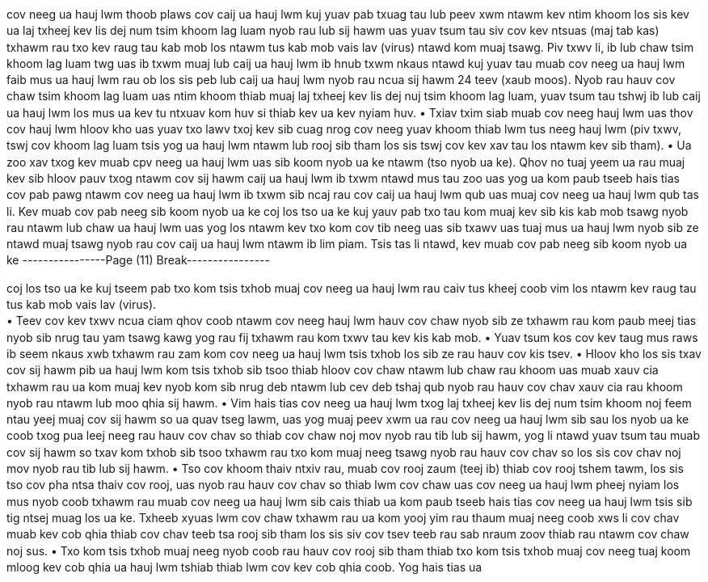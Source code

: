 cov neeg ua hauj lwm thoob plaws cov caij ua hauj lwm kuj yuav pab 
txuag tau lub peev xwm ntawm kev ntim khoom los sis kev ua laj txheej 
kev lis dej num tsim khoom lag luam nyob rau lub sij hawm uas yuav tsum 
tau siv cov kev ntsuas (maj tab kas) txhawm rau txo kev raug tau kab 
mob los ntawm tus kab mob vais lav (virus) ntawd kom muaj tsawg. Piv 
txwv li, ib lub chaw tsim khoom lag luam twg uas ib txwm muaj lub caij 
ua hauj lwm ib hnub txwm nkaus ntawd kuj yuav tau muab cov neeg ua 
hauj lwm faib mus ua hauj lwm rau ob los sis peb lub caij ua hauj lwm 
nyob rau ncua sij hawm 24 teev (xaub moos). Nyob rau hauv cov chaw 
tsim khoom lag luam uas ntim khoom thiab muaj laj txheej kev lis dej nuj 
tsim khoom lag luam, yuav tsum tau tshwj ib lub caij ua hauj lwm los mus 
ua kev tu ntxuav kom huv si thiab kev ua kev nyiam huv. 
• Txiav txim siab muab cov neeg hauj lwm uas thov cov hauj lwm hloov 
kho uas yuav txo lawv txoj kev sib cuag nrog cov neeg yuav khoom 
thiab lwm tus neeg hauj lwm (piv txwv, tswj cov khoom lag luam tsis yog 
ua hauj lwm ntawm lub rooj sib tham los sis tswj cov kev xav tau los 
ntawm kev sib tham). 
• Ua zoo xav txog kev muab cpv neeg ua hauj lwm uas sib koom nyob ua 
ke ntawm (tso nyob ua ke). Qhov no tuaj yeem ua rau muaj kev sib 
hloov pauv txog ntawm cov sij hawm caij ua hauj lwm ib txwm ntawd 
mus tau zoo uas yog ua kom paub tseeb hais tias cov pab pawg ntawm 
cov neeg ua hauj lwm ib txwm sib ncaj rau cov caij ua hauj lwm qub 
uas muaj cov neeg ua hauj lwm qub tas li. Kev muab cov pab neeg sib 
koom nyob ua ke coj los tso ua ke kuj yauv pab txo tau kom muaj kev sib 
kis kab mob tsawg nyob rau ntawm lub chaw ua hauj lwm uas yog los 
ntawm kev txo kom cov tib neeg uas sib txawv uas tuaj mus ua hauj lwm 
nyob sib ze ntawd muaj tsawg nyob rau cov caij ua hauj lwm ntawm ib 
lim piam. Tsis tas li ntawd, kev muab cov pab neeg sib koom nyob ua ke 
----------------Page (11) Break----------------
                                                                        
coj los tso ua ke kuj tseem pab txo kom tsis txhob muaj cov neeg ua hauj 
lwm rau caiv tus kheej coob vim los ntawm kev raug tau tus kab mob 
vais lav (virus).  
• Teev cov kev txwv ncua ciam qhov coob ntawm cov neeg hauj lwm 
hauv cov chaw nyob sib ze txhawm rau kom paub meej tias nyob sib 
nrug tau yam tsawg kawg yog rau fij txhawm rau kom txwv tau kev kis 
kab mob. 
• Yuav tsum kos cov kev taug mus raws ib seem nkaus xwb txhawm rau 
zam kom cov neeg ua hauj lwm tsis txhob los sib ze rau hauv cov kis tsev. 
• Hloov kho los sis txav cov sij hawm pib ua hauj lwm kom tsis txhob sib 
tsoo thiab hloov cov chaw ntawm lub chaw rau khoom uas muab xauv 
cia txhawm rau ua kom muaj kev nyob kom sib nrug deb ntawm lub cev 
deb tshaj qub nyob rau hauv cov chav xauv cia rau khoom nyob rau 
ntawm lub moo qhia sij hawm. 
• Vim hais tias cov neeg ua hauj lwm txog laj txheej kev lis dej num tsim 
khoom noj feem ntau yeej muaj cov sij hawm so ua quav tseg lawm, uas 
yog muaj peev xwm ua rau cov neeg ua hauj lwm sib sau los nyob ua 
ke coob txog pua leej neeg rau hauv cov chav so thiab cov chaw noj 
mov nyob rau tib lub sij hawm, yog li ntawd yuav tsum tau muab cov sij 
hawm so txav kom txhob sib tsoo txhawm rau txo kom muaj neeg tsawg 
nyob rau hauv cov chav so los sis cov chav noj mov nyob rau tib lub sij 
hawm. 
• Tso cov khoom thaiv ntxiv rau, muab cov rooj zaum (teej ib) thiab cov 
rooj tshem tawm, los sis tso cov pha ntsa thaiv cov rooj, uas nyob rau 
hauv cov chav so thiab lwm cov chaw uas cov neeg ua hauj lwm pheej 
nyiam los mus nyob coob txhawm rau muab cov neeg ua hauj lwm sib 
cais thiab ua kom paub tseeb hais tias cov neeg ua hauj lwm tsis sib tig 
ntsej muag los ua ke. Txheeb xyuas lwm cov chaw txhawm rau ua kom 
yooj yim rau thaum muaj neeg coob xws li cov chav muab kev cob qhia 
thiab cov chav teeb tsa rooj sib tham los sis siv cov tsev teeb rau sab 
nraum zoov thiab rau ntawm cov chaw noj sus. 
• Txo kom tsis txhob muaj neeg nyob coob rau hauv cov rooj sib tham 
thiab txo kom tsis txhob muaj cov neeg tuaj koom mloog kev cob qhia 
ua hauj lwm tshiab thiab lwm cov kev cob qhia coob. Yog hais tias ua 